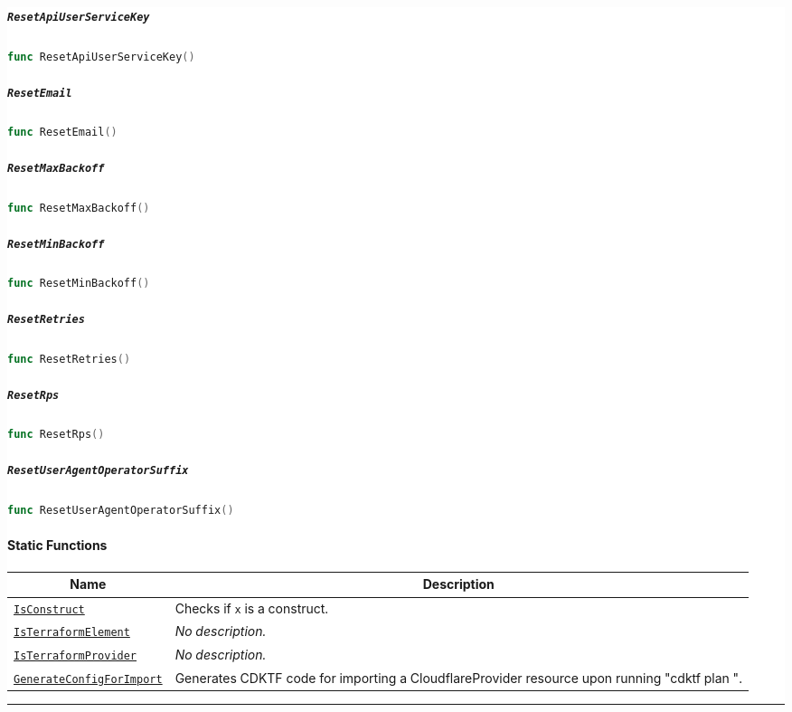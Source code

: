 ##### `ResetApiUserServiceKey` <a name="ResetApiUserServiceKey" id="@cdktf/provider-cloudflare.provider.CloudflareProvider.resetApiUserServiceKey"></a>

```go
func ResetApiUserServiceKey()
```

##### `ResetEmail` <a name="ResetEmail" id="@cdktf/provider-cloudflare.provider.CloudflareProvider.resetEmail"></a>

```go
func ResetEmail()
```

##### `ResetMaxBackoff` <a name="ResetMaxBackoff" id="@cdktf/provider-cloudflare.provider.CloudflareProvider.resetMaxBackoff"></a>

```go
func ResetMaxBackoff()
```

##### `ResetMinBackoff` <a name="ResetMinBackoff" id="@cdktf/provider-cloudflare.provider.CloudflareProvider.resetMinBackoff"></a>

```go
func ResetMinBackoff()
```

##### `ResetRetries` <a name="ResetRetries" id="@cdktf/provider-cloudflare.provider.CloudflareProvider.resetRetries"></a>

```go
func ResetRetries()
```

##### `ResetRps` <a name="ResetRps" id="@cdktf/provider-cloudflare.provider.CloudflareProvider.resetRps"></a>

```go
func ResetRps()
```

##### `ResetUserAgentOperatorSuffix` <a name="ResetUserAgentOperatorSuffix" id="@cdktf/provider-cloudflare.provider.CloudflareProvider.resetUserAgentOperatorSuffix"></a>

```go
func ResetUserAgentOperatorSuffix()
```

#### Static Functions <a name="Static Functions" id="Static Functions"></a>

| **Name** | **Description** |
| --- | --- |
| <code><a href="#@cdktf/provider-cloudflare.provider.CloudflareProvider.isConstruct">IsConstruct</a></code> | Checks if `x` is a construct. |
| <code><a href="#@cdktf/provider-cloudflare.provider.CloudflareProvider.isTerraformElement">IsTerraformElement</a></code> | *No description.* |
| <code><a href="#@cdktf/provider-cloudflare.provider.CloudflareProvider.isTerraformProvider">IsTerraformProvider</a></code> | *No description.* |
| <code><a href="#@cdktf/provider-cloudflare.provider.CloudflareProvider.generateConfigForImport">GenerateConfigForImport</a></code> | Generates CDKTF code for importing a CloudflareProvider resource upon running "cdktf plan <stack-name>". |

---